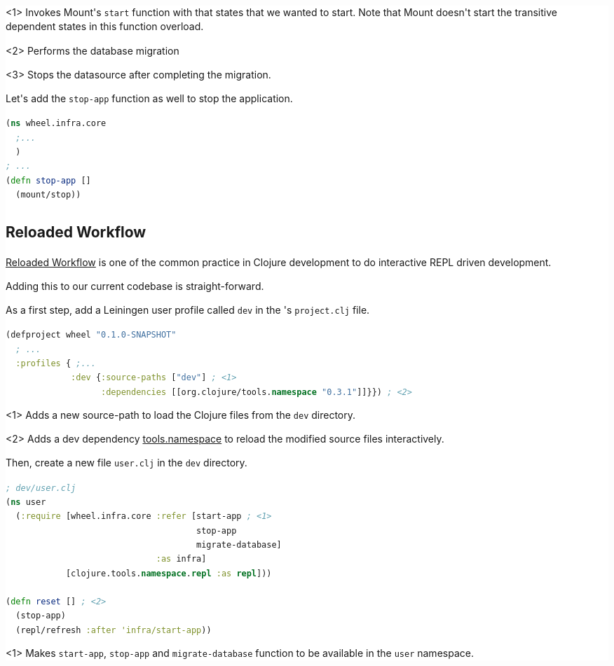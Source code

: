 <1> Invokes Mount's `start` function with that states that we wanted to start. Note that Mount doesn't start the transitive dependent states in this function overload. 

<2> Performs the database migration 

<3> Stops the datasource after completing the migration.

Let's add the `stop-app` function as well to stop the application. 

```clojure
(ns wheel.infra.core
  ;...
  )
; ...
(defn stop-app []
  (mount/stop))
```

## Reloaded Workflow

[Reloaded Workflow](http://thinkrelevance.com/blog/2013/06/04/clojure-workflow-reloaded) is one of the common practice in Clojure development to do interactive REPL driven development. 

Adding this to our current codebase is straight-forward.

As a first step, add a Leiningen user profile called `dev` in the 's `project.clj` file.

```clojure
(defproject wheel "0.1.0-SNAPSHOT"
  ; ...
  :profiles { ;...
             :dev {:source-paths ["dev"] ; <1>
                   :dependencies [[org.clojure/tools.namespace "0.3.1"]]}}) ; <2>
```

<1> Adds a new source-path to load the Clojure files from the `dev` directory.

<2> Adds a dev dependency [tools.namespace](https://github.com/clojure/tools.namespace) to reload the modified source files interactively. 

Then, create a new file `user.clj` in the `dev` directory.

```clojure
; dev/user.clj
(ns user
  (:require [wheel.infra.core :refer [start-app ; <1>
                                      stop-app 
                                      migrate-database]
                              :as infra]
            [clojure.tools.namespace.repl :as repl]))

(defn reset [] ; <2>
  (stop-app)
  (repl/refresh :after 'infra/start-app))
```
<1> Makes `start-app`, `stop-app` and `migrate-database` function to be available in the `user` namespace.
